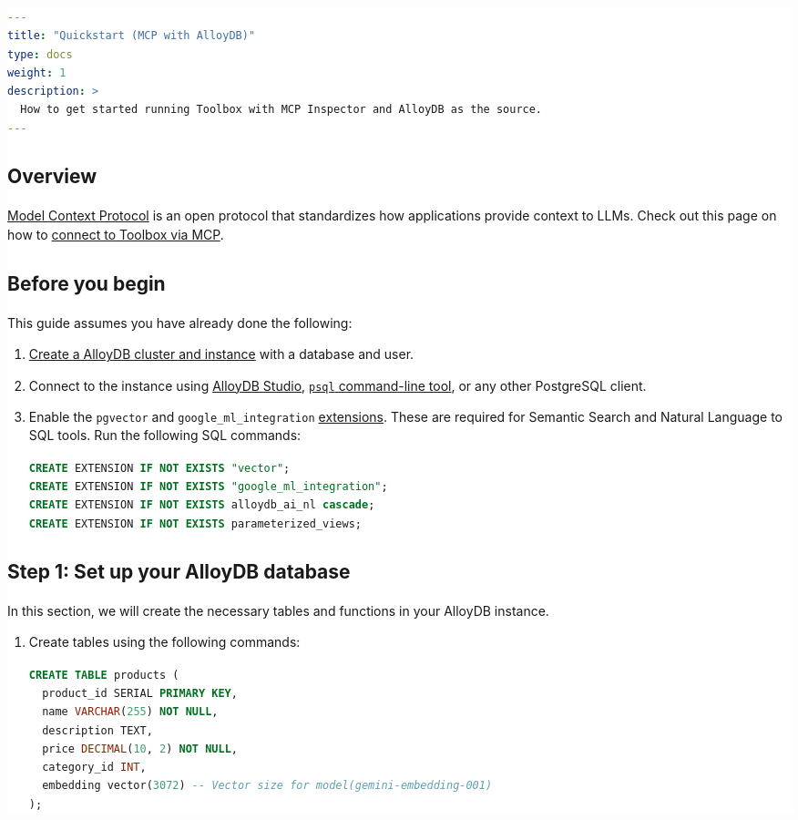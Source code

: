 ```yaml
---
title: "Quickstart (MCP with AlloyDB)"
type: docs
weight: 1
description: >
  How to get started running Toolbox with MCP Inspector and AlloyDB as the source.
---
```


## Overview

[Model Context Protocol](https://modelcontextprotocol.io) is an open protocol
that standardizes how applications provide context to LLMs. Check out this page
on how to [connect to Toolbox via MCP](../../how-to/connect_via_mcp.md).

## Before you begin

This guide assumes you have already done the following:

1.  [Create a AlloyDB cluster and
    instance](https://cloud.google.com/alloydb/docs/cluster-create) with a
    database and user.
1. Connect to the instance using [AlloyDB
   Studio](https://cloud.google.com/alloydb/docs/manage-data-using-studio),
   [`psql` command-line tool](https://www.postgresql.org/download/), or any
   other PostgreSQL client.

1.  Enable the `pgvector` and `google_ml_integration`
    [extensions](https://cloud.google.com/alloydb/docs/ai). These are required
    for Semantic Search and Natural Language to SQL tools. Run the following SQL
    commands:

    ```sql
    CREATE EXTENSION IF NOT EXISTS "vector";
    CREATE EXTENSION IF NOT EXISTS "google_ml_integration";
    CREATE EXTENSION IF NOT EXISTS alloydb_ai_nl cascade;
    CREATE EXTENSION IF NOT EXISTS parameterized_views;
    ```

## Step 1: Set up your AlloyDB database

In this section, we will create the necessary tables and functions in your
AlloyDB instance.

1.  Create tables using the following commands:

    ```sql
    CREATE TABLE products (
      product_id SERIAL PRIMARY KEY,
      name VARCHAR(255) NOT NULL,
      description TEXT,
      price DECIMAL(10, 2) NOT NULL,
      category_id INT,
      embedding vector(3072) -- Vector size for model(gemini-embedding-001)
    );

